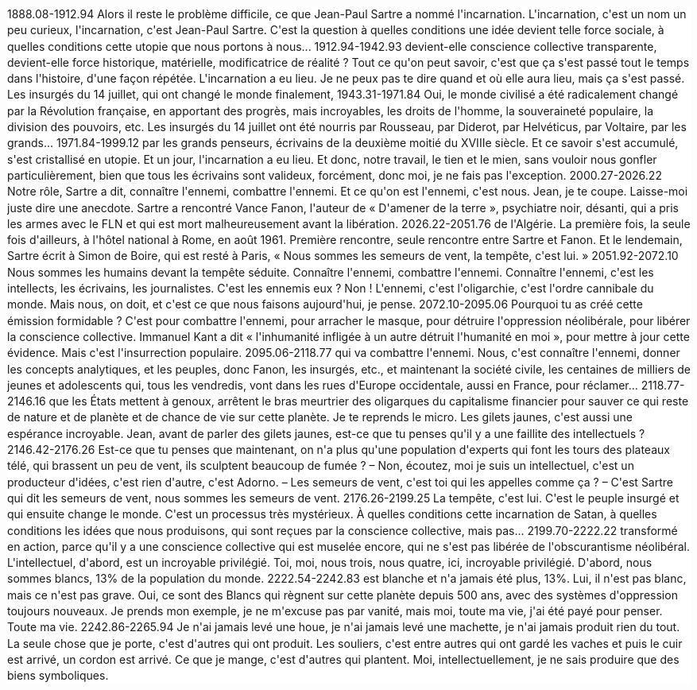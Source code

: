 1888.08-1912.94   Alors il reste le problème difficile, ce que Jean-Paul Sartre a nommé l'incarnation. L'incarnation, c'est un nom un peu curieux, l'incarnation, c'est Jean-Paul Sartre. C'est la question à quelles conditions une idée devient telle force sociale, à quelles conditions cette utopie que nous portons à nous...
1912.94-1942.93   devient-elle conscience collective transparente, devient-elle force historique, matérielle, modificatrice de réalité ? Tout ce qu'on peut savoir, c'est que ça s'est passé tout le temps dans l'histoire, d'une façon répétée. L'incarnation a eu lieu. Je ne peux pas te dire quand et où elle aura lieu, mais ça s'est passé. Les insurgés du 14 juillet, qui ont changé le monde finalement,
1943.31-1971.84   Oui, le monde civilisé a été radicalement changé par la Révolution française, en apportant des progrès, mais incroyables, les droits de l'homme, la souveraineté populaire, la division des pouvoirs, etc. Les insurgés du 14 juillet ont été nourris par Rousseau, par Diderot, par Helvéticus, par Voltaire, par les grands...
1971.84-1999.12   par les grands penseurs, écrivains de la deuxième moitié du XVIIIe siècle. Et ce savoir s'est accumulé, s'est cristallisé en utopie. Et un jour, l'incarnation a eu lieu. Et donc, notre travail, le tien et le mien, sans vouloir nous gonfler particulièrement, bien que tous les écrivains sont valideux, forcément, donc moi, je ne fais pas l'exception.
2000.27-2026.22   Notre rôle, Sartre a dit, connaître l'ennemi, combattre l'ennemi. Et ce qu'on est l'ennemi, c'est nous. Jean, je te coupe. Laisse-moi juste dire une anecdote. Sartre a rencontré Vance Fanon, l'auteur de « D'amener de la terre », psychiatre noir, désanti, qui a pris les armes avec le FLN et qui est mort malheureusement avant la libération.
2026.22-2051.76   de l'Algérie. La première fois, la seule fois d'ailleurs, à l'hôtel national à Rome, en août 1961. Première rencontre, seule rencontre entre Sartre et Fanon. Et le lendemain, Sartre écrit à Simon de Boire, qui est resté à Paris, « Nous sommes les semeurs de vent, la tempête, c'est lui. »
2051.92-2072.10   Nous sommes les humains devant la tempête séduite. Connaître l'ennemi, combattre l'ennemi. Connaître l'ennemi, c'est les intellects, les écrivains, les journalistes. C'est les ennemis eux ? Non ! L'ennemi, c'est l'oligarchie, c'est l'ordre cannibale du monde. Mais nous, on doit, et c'est ce que nous faisons aujourd'hui, je pense.
2072.10-2095.06   Pourquoi tu as créé cette émission formidable ? C'est pour combattre l'ennemi, pour arracher le masque, pour détruire l'oppression néolibérale, pour libérer la conscience collective. Immanuel Kant a dit « l'inhumanité infligée à un autre détruit l'humanité en moi », pour mettre à jour cette évidence. Mais c'est l'insurrection populaire.
2095.06-2118.77   qui va combattre l'ennemi. Nous, c'est connaître l'ennemi, donner les concepts analytiques, et les peuples, donc Fanon, les insurgés, etc., et maintenant la société civile, les centaines de milliers de jeunes et adolescents qui, tous les vendredis, vont dans les rues d'Europe occidentale, aussi en France, pour réclamer...
2118.77-2146.16   que les États mettent à genoux, arrêtent le bras meurtrier des oligarques du capitalisme financier pour sauver ce qui reste de nature et de planète et de chance de vie sur cette planète. Je te reprends le micro. Les gilets jaunes, c'est aussi une espérance incroyable. Jean, avant de parler des gilets jaunes, est-ce que tu penses qu'il y a une faillite des intellectuels ?
2146.42-2176.26   Est-ce que tu penses que maintenant, on n'a plus qu'une population d'experts qui font les tours des plateaux télé, qui brassent un peu de vent, ils sculptent beaucoup de fumée ? – Non, écoutez, moi je suis un intellectuel, c'est un producteur d'idées, c'est rien d'autre, c'est Adorno. – Les semeurs de vent, c'est toi qui les appelles comme ça ? – C'est Sartre qui dit les semeurs de vent, nous sommes les semeurs de vent.
2176.26-2199.25   La tempête, c'est lui. C'est le peuple insurgé et qui ensuite change le monde. C'est un processus très mystérieux. À quelles conditions cette incarnation de Satan, à quelles conditions les idées que nous produisons, qui sont reçues par la conscience collective, mais pas...
2199.70-2222.22   transformé en action, parce qu'il y a une conscience collective qui est muselée encore, qui ne s'est pas libérée de l'obscurantisme néolibéral. L'intellectuel, d'abord, est un incroyable privilégié. Toi, moi, nous trois, nous quatre, ici, incroyable privilégié. D'abord, nous sommes blancs, 13% de la population du monde.
2222.54-2242.83   est blanche et n'a jamais été plus, 13%. Lui, il n'est pas blanc, mais ce n'est pas grave. Oui, ce sont des Blancs qui règnent sur cette planète depuis 500 ans, avec des systèmes d'oppression toujours nouveaux. Je prends mon exemple, je ne m'excuse pas par vanité, mais moi, toute ma vie, j'ai été payé pour penser. Toute ma vie.
2242.86-2265.94   Je n'ai jamais levé une houe, je n'ai jamais levé une machette, je n'ai jamais produit rien du tout. La seule chose que je porte, c'est d'autres qui ont produit. Les souliers, c'est entre autres qui ont gardé les vaches et puis le cuir est arrivé, un cordon est arrivé. Ce que je mange, c'est d'autres qui plantent. Moi, intellectuellement, je ne sais produire que des biens symboliques.
